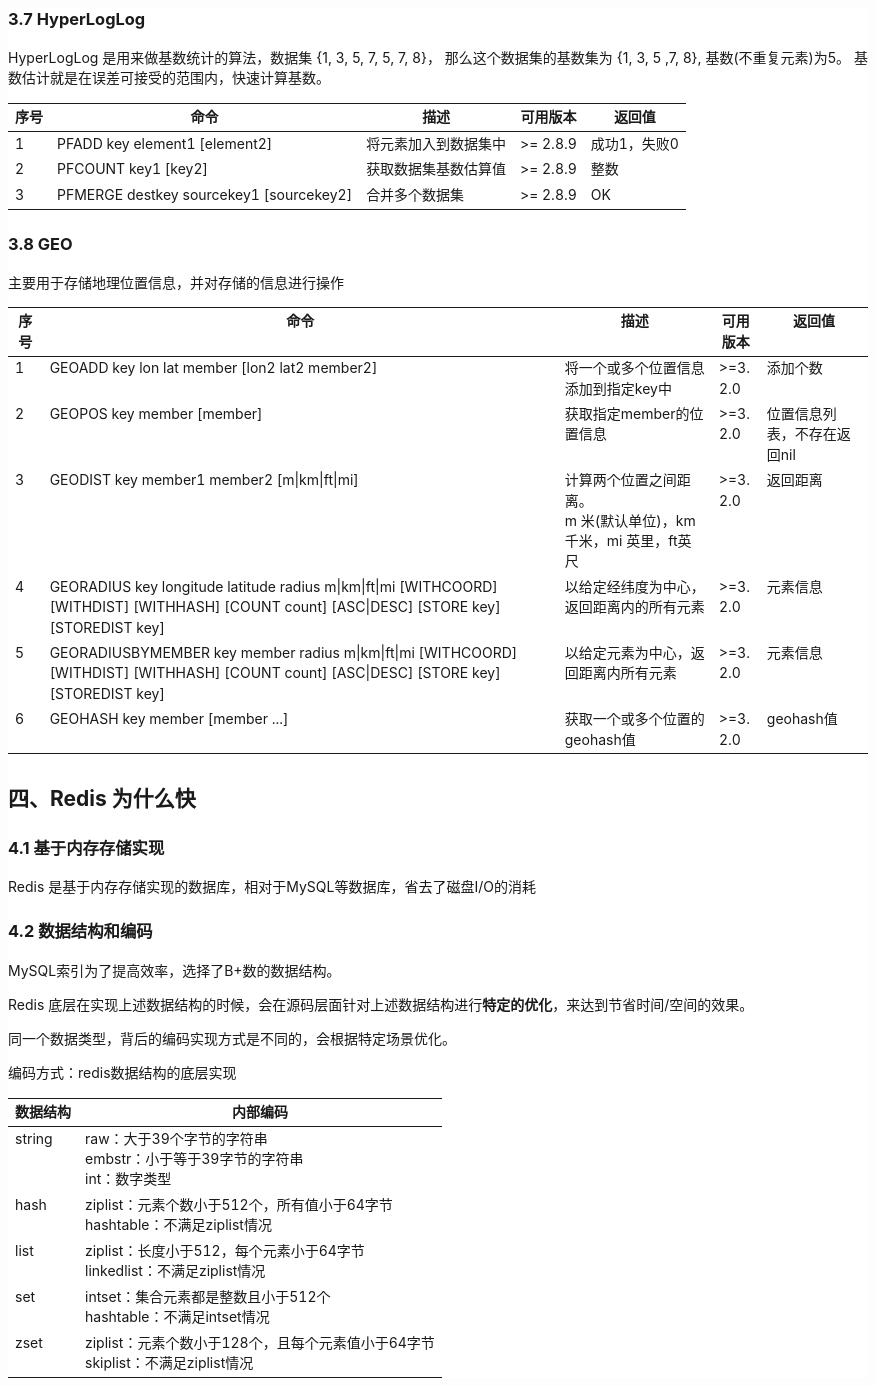 

### 3.7 HyperLogLog

HyperLogLog 是用来做基数统计的算法，数据集 {1, 3, 5, 7, 5, 7, 8}， 那么这个数据集的基数集为 {1, 3, 5 ,7, 8}, 基数(不重复元素)为5。 基数估计就是在误差可接受的范围内，快速计算基数。

| 序号 | 命令                                    | 描述                 | 可用版本  | 返回值       |
| ---- | --------------------------------------- | -------------------- | --------- | ------------ |
| 1    | PFADD key element1 [element2]           | 将元素加入到数据集中 | \>= 2.8.9 | 成功1，失败0 |
| 2    | PFCOUNT key1 [key2]                     | 获取数据集基数估算值 | \>= 2.8.9 | 整数         |
| 3    | PFMERGE destkey sourcekey1 [sourcekey2] | 合并多个数据集       | \>= 2.8.9 | OK           |



### 3.8 GEO

主要用于存储地理位置信息，并对存储的信息进行操作

| 序号 | 命令                                                         | 描述                                                         | 可用版本 | 返回值                      |
| ---- | ------------------------------------------------------------ | ------------------------------------------------------------ | -------- | --------------------------- |
| 1    | GEOADD key lon lat member [lon2 lat2 member2]                | 将一个或多个位置信息添加到指定key中                          | >=3.2.0  | 添加个数                    |
| 2    | GEOPOS key member [member]                                   | 获取指定member的位置信息                                     | >=3.2.0  | 位置信息列表，不存在返回nil |
| 3    | GEODIST key member1 member2 [m\|km\|ft\|mi]                  | 计算两个位置之间距离。<br />m 米(默认单位)，km 千米，mi 英里，ft英尺 | >=3.2.0  | 返回距离                    |
| 4    | GEORADIUS key longitude latitude radius m\|km\|ft\|mi [WITHCOORD] [WITHDIST] [WITHHASH] [COUNT count] [ASC\|DESC] [STORE key] [STOREDIST key] | 以给定经纬度为中心，返回距离内的所有元素                     | >=3.2.0  | 元素信息                    |
| 5    | GEORADIUSBYMEMBER key member radius m\|km\|ft\|mi [WITHCOORD] [WITHDIST] [WITHHASH] [COUNT count] [ASC\|DESC] [STORE key] [STOREDIST key] | 以给定元素为中心，返回距离内所有元素                         | >=3.2.0  | 元素信息                    |
| 6    | GEOHASH key member [member ...]                              | 获取一个或多个位置的geohash值                                | >=3.2.0  | geohash值                   |



## 四、Redis 为什么快

### 4.1 基于内存存储实现

Redis 是基于内存存储实现的数据库，相对于MySQL等数据库，省去了磁盘I/O的消耗



### 4.2 数据结构和编码

MySQL索引为了提高效率，选择了B+数的数据结构。

Redis 底层在实现上述数据结构的时候，会在源码层面针对上述数据结构进行**特定的优化**，来达到节省时间/空间的效果。

同一个数据类型，背后的编码实现方式是不同的，会根据特定场景优化。

编码方式：redis数据结构的底层实现

| 数据结构 | 内部编码                                                     |
| -------- | ------------------------------------------------------------ |
| string   | raw：大于39个字节的字符串<br />embstr：小于等于39字节的字符串<br />int：数字类型 |
| hash     | ziplist：元素个数小于512个，所有值小于64字节<br />hashtable：不满足ziplist情况 |
| list     | ziplist：长度小于512，每个元素小于64字节<br />linkedlist：不满足ziplist情况 |
| set      | intset：集合元素都是整数且小于512个<br />hashtable：不满足intset情况 |
| zset     | ziplist：元素个数小于128个，且每个元素值小于64字节<br />skiplist：不满足ziplist情况 |
